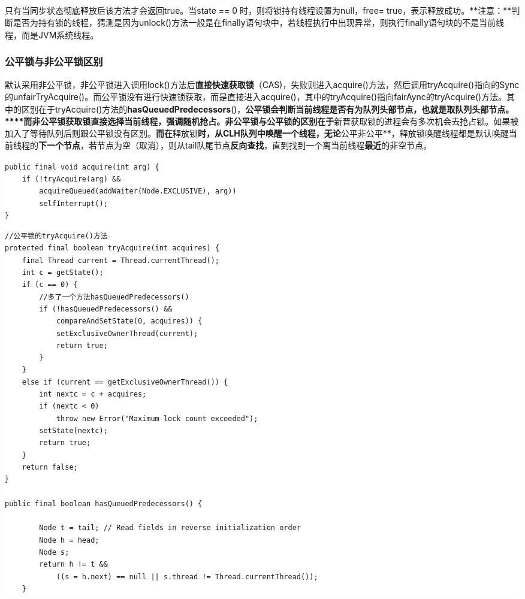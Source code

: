 只有当同步状态彻底释放后该方法才会返回true。当state == 0 时，则将锁持有线程设置为null，free= true，表示释放成功。**注意：**判断是否为持有锁的线程，猜测是因为unlock()方法一般是在finally语句块中，若线程执行中出现异常，则执行finally语句块的不是当前线程，而是JVM系统线程。



### 公平锁与非公平锁区别

默认采用非公平锁，非公平锁进入调用lock()方法后**直接快速获取锁**（CAS)，失败则进入acquire()方法，然后调用tryAcquire()指向的Sync的unfairTryAcquire()。而公平锁没有进行快速锁获取，而是直接进入acquire()，其中的tryAcquire()指向fairAync的tryAcquire()方法。其中的区别在于tryAcquire()方法的**hasQueuedPredecessors**()，**公平锁会判断当前线程是否有为队列头部节点，也就是取队列头部节点。 ****而非公平锁获取锁直接选择当前线程，强调随机抢占。非公平锁与公平锁的区别在于**新晋获取锁的进程会有多次机会去抢占锁。如果被加入了等待队列后则跟公平锁没有区别。**而在**释放锁**时，从CLH队列中唤醒一个线程，无论**公平非公平**，释放锁唤醒线程都是默认唤醒当前线程的**下一个节点**，若节点为空（取消），则从tail队尾节点**反向查找**，直到找到一个离当前线程**最近**的非空节点。

```
public final void acquire(int arg) {
    if (!tryAcquire(arg) &&
        acquireQueued(addWaiter(Node.EXCLUSIVE), arg))
        selfInterrupt();
}
```

```
//公平锁的tryAcquire()方法
protected final boolean tryAcquire(int acquires) {
    final Thread current = Thread.currentThread();
    int c = getState();
    if (c == 0) {
    	//多了一个方法hasQueuedPredecessors()
        if (!hasQueuedPredecessors() &&
            compareAndSetState(0, acquires)) {
            setExclusiveOwnerThread(current);
            return true;
        }
    }
    else if (current == getExclusiveOwnerThread()) {
        int nextc = c + acquires;
        if (nextc < 0)
            throw new Error("Maximum lock count exceeded");
        setState(nextc);
        return true;
    }
    return false;
}

public final boolean hasQueuedPredecessors() {
        
        Node t = tail; // Read fields in reverse initialization order
        Node h = head;
        Node s;
        return h != t &&
            ((s = h.next) == null || s.thread != Thread.currentThread());
    }
```
